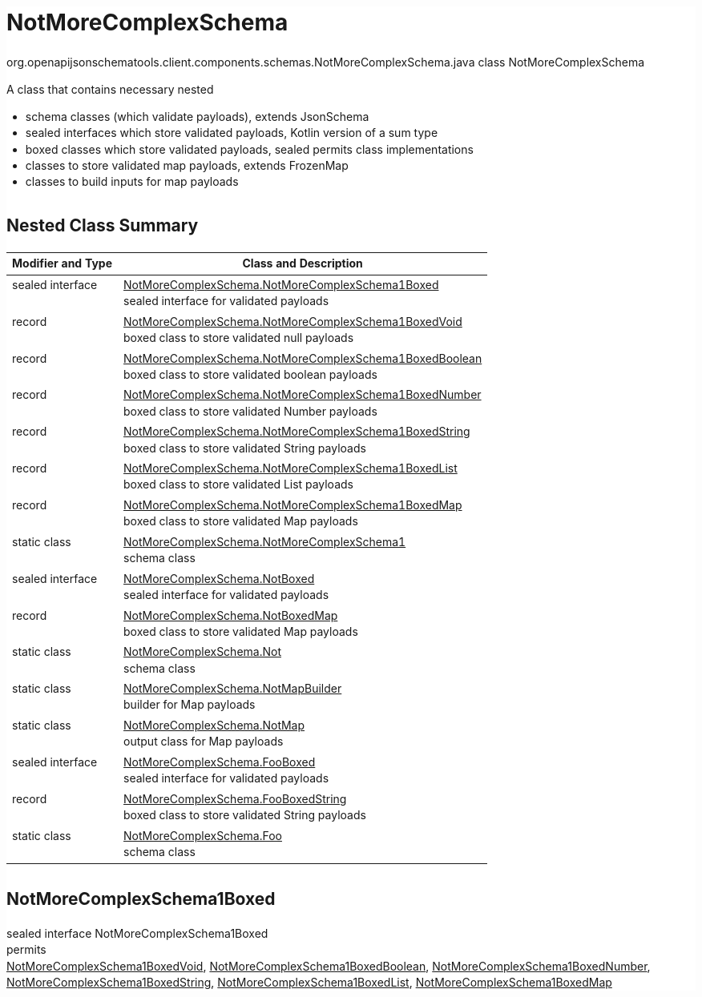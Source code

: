 # NotMoreComplexSchema
org.openapijsonschematools.client.components.schemas.NotMoreComplexSchema.java
class NotMoreComplexSchema<br>

A class that contains necessary nested
- schema classes (which validate payloads), extends JsonSchema
- sealed interfaces which store validated payloads, Kotlin version of a sum type
- boxed classes which store validated payloads, sealed permits class implementations
- classes to store validated map payloads, extends FrozenMap
- classes to build inputs for map payloads

## Nested Class Summary
| Modifier and Type | Class and Description |
| ----------------- | ---------------------- |
| sealed interface | [NotMoreComplexSchema.NotMoreComplexSchema1Boxed](#notmorecomplexschema1boxed)<br> sealed interface for validated payloads |
| record | [NotMoreComplexSchema.NotMoreComplexSchema1BoxedVoid](#notmorecomplexschema1boxedvoid)<br> boxed class to store validated null payloads |
| record | [NotMoreComplexSchema.NotMoreComplexSchema1BoxedBoolean](#notmorecomplexschema1boxedboolean)<br> boxed class to store validated boolean payloads |
| record | [NotMoreComplexSchema.NotMoreComplexSchema1BoxedNumber](#notmorecomplexschema1boxednumber)<br> boxed class to store validated Number payloads |
| record | [NotMoreComplexSchema.NotMoreComplexSchema1BoxedString](#notmorecomplexschema1boxedstring)<br> boxed class to store validated String payloads |
| record | [NotMoreComplexSchema.NotMoreComplexSchema1BoxedList](#notmorecomplexschema1boxedlist)<br> boxed class to store validated List payloads |
| record | [NotMoreComplexSchema.NotMoreComplexSchema1BoxedMap](#notmorecomplexschema1boxedmap)<br> boxed class to store validated Map payloads |
| static class | [NotMoreComplexSchema.NotMoreComplexSchema1](#notmorecomplexschema1)<br> schema class |
| sealed interface | [NotMoreComplexSchema.NotBoxed](#notboxed)<br> sealed interface for validated payloads |
| record | [NotMoreComplexSchema.NotBoxedMap](#notboxedmap)<br> boxed class to store validated Map payloads |
| static class | [NotMoreComplexSchema.Not](#not)<br> schema class |
| static class | [NotMoreComplexSchema.NotMapBuilder](#notmapbuilder)<br> builder for Map payloads |
| static class | [NotMoreComplexSchema.NotMap](#notmap)<br> output class for Map payloads |
| sealed interface | [NotMoreComplexSchema.FooBoxed](#fooboxed)<br> sealed interface for validated payloads |
| record | [NotMoreComplexSchema.FooBoxedString](#fooboxedstring)<br> boxed class to store validated String payloads |
| static class | [NotMoreComplexSchema.Foo](#foo)<br> schema class |

## NotMoreComplexSchema1Boxed
sealed interface NotMoreComplexSchema1Boxed<br>
permits<br>
[NotMoreComplexSchema1BoxedVoid](#notmorecomplexschema1boxedvoid),
[NotMoreComplexSchema1BoxedBoolean](#notmorecomplexschema1boxedboolean),
[NotMoreComplexSchema1BoxedNumber](#notmorecomplexschema1boxednumber),
[NotMoreComplexSchema1BoxedString](#notmorecomplexschema1boxedstring),
[NotMoreComplexSchema1BoxedList](#notmorecomplexschema1boxedlist),
[NotMoreComplexSchema1BoxedMap](#notmorecomplexschema1boxedmap)
